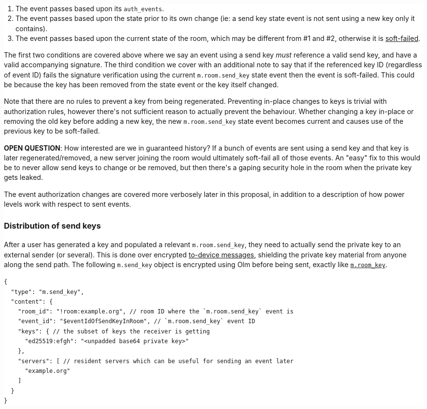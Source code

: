 1. The event passes based upon its `auth_events`.
2. The event passes based upon the state prior to its own change (ie: a send key state event is not
   sent using a new key only it contains).
3. The event passes based upon the current state of the room, which may be different from #1 and #2,
   otherwise it is [soft-failed](https://spec.matrix.org/v1.8/server-server-api/#soft-failure).

The first two conditions are covered above where we say an event using a send key *must* reference a
valid send key, and have a valid accompanying signature. The third condition we cover with an additional
note to say that if the referenced key ID (regardless of event ID) fails the signature verification
using the current `m.room.send_key` state event then the event is soft-failed. This could be because
the key has been removed from the state event or the key itself changed.

Note that there are no rules to prevent a key from being regenerated. Preventing in-place changes to
keys is trivial with authorization rules, however there's not sufficient reason to actually prevent
the behaviour. Whether changing a key in-place or removing the old key before adding a new key, the
new `m.room.send_key` state event becomes current and causes use of the previous key to be soft-failed.

**OPEN QUESTION**: How interested are we in guaranteed history? If a bunch of events are sent using a
send key and that key is later regenerated/removed, a new server joining the room would ultimately
soft-fail all of those events. An "easy" fix to this would be to never allow send keys to change or
be removed, but then there's a gaping security hole in the room when the private key gets leaked.

The event authorization changes are covered more verbosely later in this proposal, in addition to a
description of how power levels work with respect to sent events.

### Distribution of send keys

After a user has generated a key and populated a relevant `m.room.send_key`, they need to actually
send the private key to an external sender (or several). This is done over encrypted
[to-device messages](https://spec.matrix.org/v1.8/client-server-api/#send-to-device-messaging),
shielding the private key material from anyone along the send path. The following `m.send_key` object
is encrypted using Olm before being sent, exactly like [`m.room_key`](https://spec.matrix.org/v1.8/client-server-api/#mroom_key).

```jsonc
{
  "type": "m.send_key",
  "content": {
    "room_id": "!room:example.org", // room ID where the `m.room.send_key` event is
    "event_id": "$eventIdOfSendKeyInRoom", // `m.room.send_key` event ID
    "keys": { // the subset of keys the receiver is getting
      "ed25519:efgh": "<unpadded base64 private key>"
    },
    "servers": [ // resident servers which can be useful for sending an event later
      "example.org"
    ]
  }
}
```

